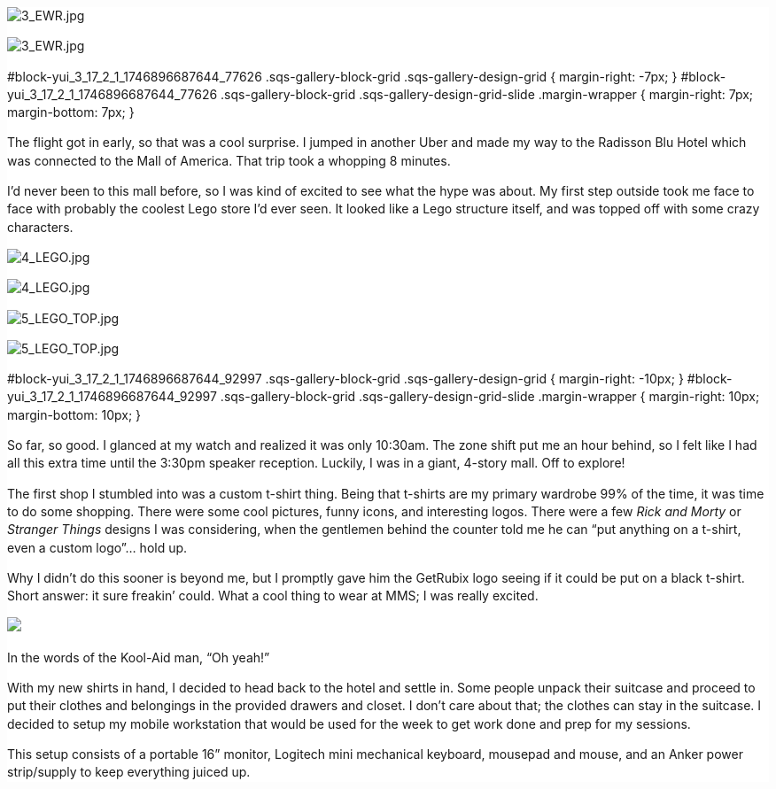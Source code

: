 ![3_EWR.jpg](https://getrubixsitecms.blob.core.windows.net/public-assets/content/v1/5dd365a31aa1fd743bc30b8e/1746900756516-4A6PDKW43JS2B9QLVLHW/3_EWR.jpg)

![3_EWR.jpg](https://getrubixsitecms.blob.core.windows.net/public-assets/content/v1/5dd365a31aa1fd743bc30b8e/1746900756516-4A6PDKW43JS2B9QLVLHW/3_EWR.jpg)

#block-yui\_3\_17\_2\_1\_1746896687644\_77626 .sqs-gallery-block-grid .sqs-gallery-design-grid { margin-right: -7px; } #block-yui\_3\_17\_2\_1\_1746896687644\_77626 .sqs-gallery-block-grid .sqs-gallery-design-grid-slide .margin-wrapper { margin-right: 7px; margin-bottom: 7px; }

The flight got in early, so that was a cool surprise. I jumped in another Uber and made my way to the Radisson Blu Hotel which was connected to the Mall of America. That trip took a whopping 8 minutes.

I’d never been to this mall before, so I was kind of excited to see what the hype was about. My first step outside took me face to face with probably the coolest Lego store I’d ever seen. It looked like a Lego structure itself, and was topped off with some crazy characters.

![4_LEGO.jpg](https://getrubixsitecms.blob.core.windows.net/public-assets/content/v1/5dd365a31aa1fd743bc30b8e/1746900981281-1JQUEEL2CILAYFFQU3EI/4_LEGO.jpg)

![4_LEGO.jpg](https://getrubixsitecms.blob.core.windows.net/public-assets/content/v1/5dd365a31aa1fd743bc30b8e/1746900981281-1JQUEEL2CILAYFFQU3EI/4_LEGO.jpg)

![5_LEGO_TOP.jpg](https://getrubixsitecms.blob.core.windows.net/public-assets/content/v1/5dd365a31aa1fd743bc30b8e/1746900981327-3AYXEGVDXOGEHNP7V13Z/5_LEGO_TOP.jpg)

![5_LEGO_TOP.jpg](https://getrubixsitecms.blob.core.windows.net/public-assets/content/v1/5dd365a31aa1fd743bc30b8e/1746900981327-3AYXEGVDXOGEHNP7V13Z/5_LEGO_TOP.jpg)

#block-yui\_3\_17\_2\_1\_1746896687644\_92997 .sqs-gallery-block-grid .sqs-gallery-design-grid { margin-right: -10px; } #block-yui\_3\_17\_2\_1\_1746896687644\_92997 .sqs-gallery-block-grid .sqs-gallery-design-grid-slide .margin-wrapper { margin-right: 10px; margin-bottom: 10px; }

So far, so good. I glanced at my watch and realized it was only 10:30am. The zone shift put me an hour behind, so I felt like I had all this extra time until the 3:30pm speaker reception. Luckily, I was in a giant, 4-story mall. Off to explore!

The first shop I stumbled into was a custom t-shirt thing. Being that t-shirts are my primary wardrobe 99% of the time, it was time to do some shopping. There were some cool pictures, funny icons, and interesting logos. There were a few _Rick and Morty_ or _Stranger Things_ designs I was considering, when the gentlemen behind the counter told me he can “put anything on a t-shirt, even a custom logo”… hold up.

Why I didn’t do this sooner is beyond me, but I promptly gave him the GetRubix logo seeing if it could be put on a black t-shirt. Short answer: it sure freakin’ could. What a cool thing to wear at MMS; I was really excited.

![](https://getrubixsitecms.blob.core.windows.net/public-assets/content/v1/5dd365a31aa1fd743bc30b8e/3b36df16-ac96-449f-b57f-1e6ced3c8b7a/7_SHIRT.jpg)

In the words of the Kool-Aid man, “Oh yeah!”

With my new shirts in hand, I decided to head back to the hotel and settle in. Some people unpack their suitcase and proceed to put their clothes and belongings in the provided drawers and closet. I don’t care about that; the clothes can stay in the suitcase. I decided to setup my mobile workstation that would be used for the week to get work done and prep for my sessions.

This setup consists of a portable 16” monitor, Logitech mini mechanical keyboard, mousepad and mouse, and an Anker power strip/supply to keep everything juiced up.
